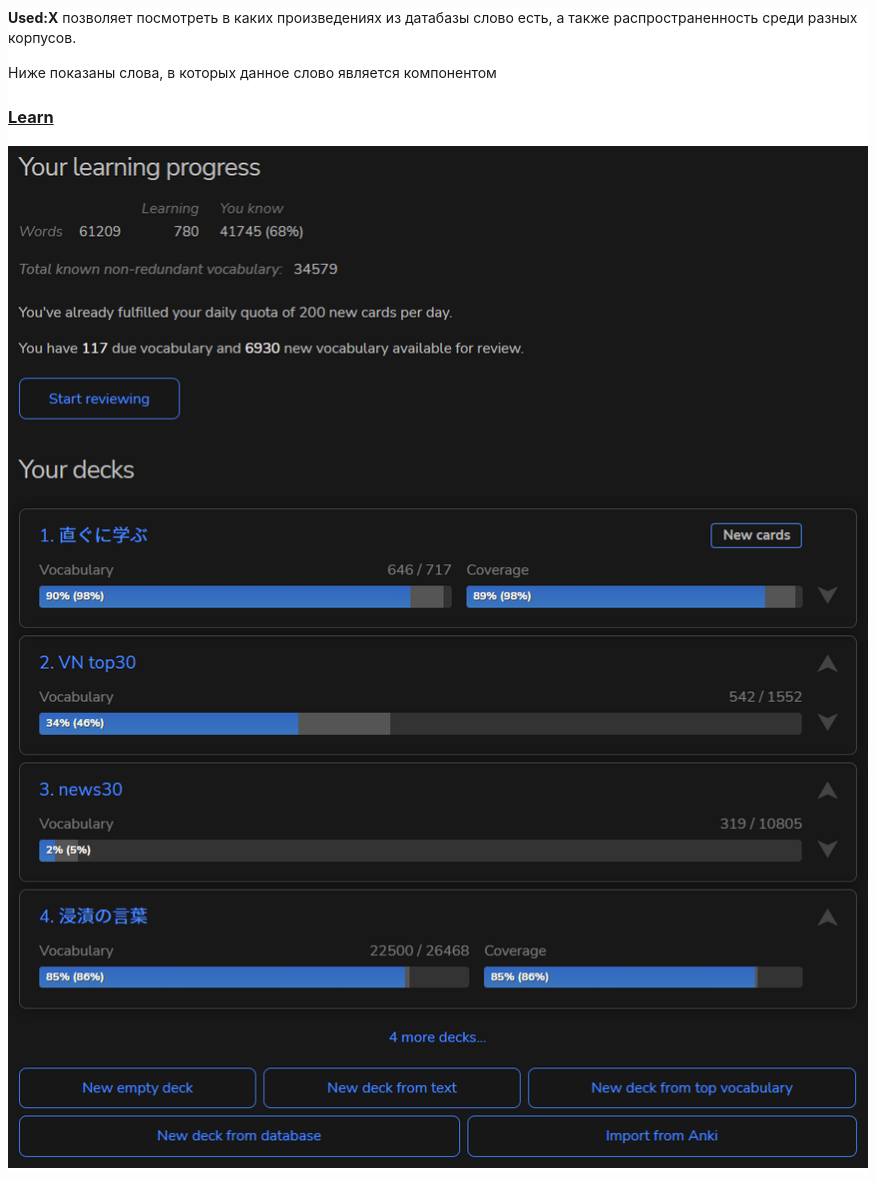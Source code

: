 
**Used:X** позволяет посмотреть в каких произведениях из датабазы слово есть, а также распространенность среди разных корпусов.

Ниже показаны слова, в которых данное слово является компонентом
 
### [Learn](https://jpdb.io/learn)
![](/imgvid/scrreview.png)
